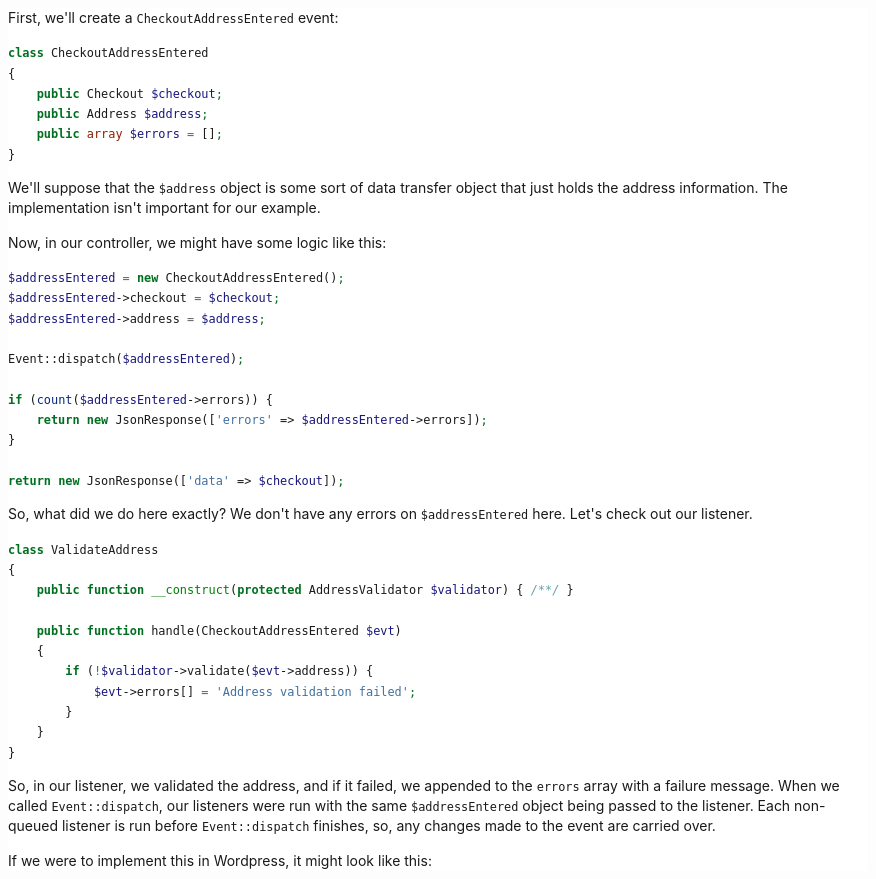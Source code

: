First, we'll create a `CheckoutAddressEntered` event:

```php
class CheckoutAddressEntered
{
    public Checkout $checkout;
    public Address $address;
    public array $errors = [];
}
```

We'll suppose that the `$address` object is some sort of data transfer object
that just holds the address information. The implementation isn't important for
our example.

Now, in our controller, we might have some logic like this:

```php
$addressEntered = new CheckoutAddressEntered();
$addressEntered->checkout = $checkout;
$addressEntered->address = $address;

Event::dispatch($addressEntered);

if (count($addressEntered->errors)) {
    return new JsonResponse(['errors' => $addressEntered->errors]);
}

return new JsonResponse(['data' => $checkout]);
```

So, what did we do here exactly? We don't have any errors on `$addressEntered`
here. Let's check out our listener.

```php
class ValidateAddress
{
    public function __construct(protected AddressValidator $validator) { /**/ }
    
    public function handle(CheckoutAddressEntered $evt)
    {
        if (!$validator->validate($evt->address)) {
            $evt->errors[] = 'Address validation failed';
        }
    }
}
```

So, in our listener, we validated the address, and if it failed, we appended to
the `errors` array with a failure message. When we called `Event::dispatch`, our
listeners were run with the same `$addressEntered` object being passed to the
listener. Each non-queued listener is run before `Event::dispatch` finishes, so,
any changes made to the event are carried over.

If we were to implement this in Wordpress, it might look like this:


[hooks]: https://developer.wordpress.org/plugins/hooks/
[events]: https://laravel.com/docs/9.x/events
[service provider]: https://laravel.com/docs/9.x/providers
[relationship]: https://laravel.com/docs/9.x/eloquent-relationships
[queued listener]: https://laravel.com/docs/9.x/events#queued-event-listeners